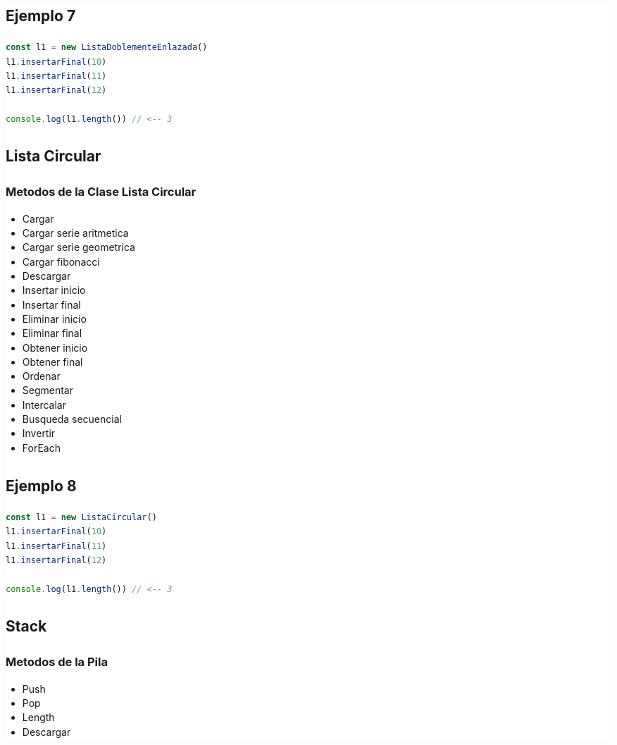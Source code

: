 ## Ejemplo 7

```javascript
const l1 = new ListaDoblementeEnlazada()
l1.insertarFinal(10)
l1.insertarFinal(11)
l1.insertarFinal(12)

console.log(l1.length()) // <-- 3
```

## Lista Circular 

### Metodos de la Clase Lista Circular

- Cargar
- Cargar serie aritmetica
- Cargar serie geometrica
- Cargar fibonacci
- Descargar
- Insertar inicio
- Insertar final 
- Eliminar inicio
- Eliminar final 
- Obtener inicio
- Obtener final
- Ordenar
- Segmentar 
- Intercalar
- Busqueda secuencial
- Invertir
- ForEach

## Ejemplo 8

```javascript
const l1 = new ListaCircular()
l1.insertarFinal(10)
l1.insertarFinal(11)
l1.insertarFinal(12)

console.log(l1.length()) // <-- 3
```

## Stack 

### Metodos de la Pila

- Push 
- Pop 
- Length
- Descargar
